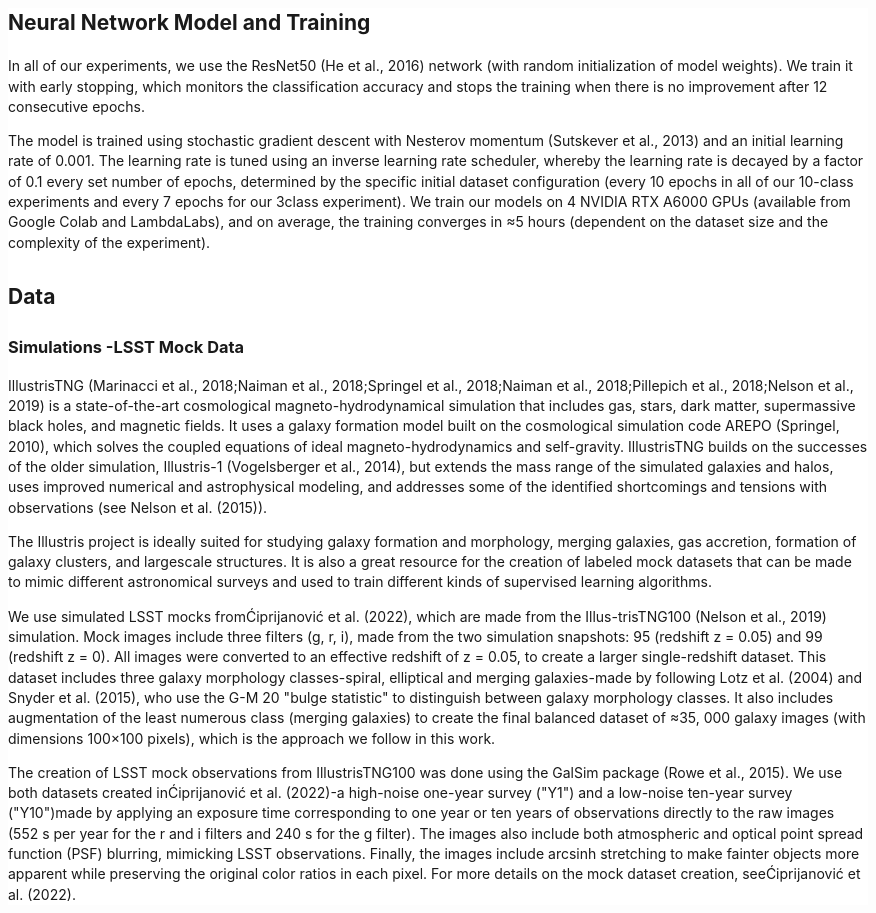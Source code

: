 
## Neural Network Model and Training

In all of our experiments, we use the ResNet50 (He et al., 2016) network (with random initialization of model weights). We train it with early stopping, which monitors the classification accuracy and stops the training when there is no improvement after 12 consecutive epochs.

The model is trained using stochastic gradient descent with Nesterov momentum (Sutskever et al., 2013) and an initial learning rate of 0.001. The learning rate is tuned using an inverse learning rate scheduler, whereby the learning rate is decayed by a factor of 0.1 every set number of epochs, determined by the specific initial dataset configuration (every 10 epochs in all of our 10-class experiments and every 7 epochs for our 3class experiment). We train our models on 4 NVIDIA RTX A6000 GPUs (available from Google Colab and LambdaLabs), and on average, the training converges in ≈5 hours (dependent on the dataset size and the complexity of the experiment).


## Data


### Simulations -LSST Mock Data

IllustrisTNG (Marinacci et al., 2018;Naiman et al., 2018;Springel et al., 2018;Naiman et al., 2018;Pillepich et al., 2018;Nelson et al., 2019) is a state-of-the-art cosmological magneto-hydrodynamical simulation that includes gas, stars, dark matter, supermassive black holes, and magnetic fields. It uses a galaxy formation model built on the cosmological simulation code AREPO (Springel, 2010), which solves the coupled equations of ideal magneto-hydrodynamics and self-gravity. IllustrisTNG builds on the successes of the older simulation, Illustris-1 (Vogelsberger et al., 2014), but extends the mass range of the simulated galaxies and halos, uses improved numerical and astrophysical modeling, and addresses some of the identified shortcomings and tensions with observations (see Nelson et al. (2015)).

The Illustris project is ideally suited for studying galaxy formation and morphology, merging galaxies, gas accretion, formation of galaxy clusters, and largescale structures. It is also a great resource for the creation of labeled mock datasets that can be made to mimic different astronomical surveys and used to train different kinds of supervised learning algorithms.

We use simulated LSST mocks fromĆiprijanović et al. (2022), which are made from the Illus-trisTNG100 (Nelson et al., 2019) simulation. Mock images include three filters (g, r, i), made from the two simulation snapshots: 95 (redshift z = 0.05) and 99 (redshift z = 0). All images were converted to an effective redshift of z = 0.05, to create a larger single-redshift dataset. This dataset includes three galaxy morphology classes-spiral, elliptical and merging galaxies-made by following Lotz et al. (2004) and Snyder et al. (2015), who use the G-M 20 "bulge statistic" to distinguish between galaxy morphology classes. It also includes augmentation of the least numerous class (merging galaxies) to create the final balanced dataset of ≈35, 000 galaxy images (with dimensions 100×100 pixels), which is the approach we follow in this work.

The creation of LSST mock observations from IllustrisTNG100 was done using the GalSim package (Rowe et al., 2015). We use both datasets created inĆiprijanović et al. (2022)-a high-noise one-year survey ("Y1") and a low-noise ten-year survey ("Y10")made by applying an exposure time corresponding to one year or ten years of observations directly to the raw images (552 s per year for the r and i filters and 240 s for the g filter). The images also include both atmospheric and optical point spread function (PSF) blurring, mimicking LSST observations. Finally, the images include arcsinh stretching to make fainter objects more apparent while preserving the original color ratios in each pixel. For more details on the mock dataset creation, seeĆiprijanović et al. (2022).
